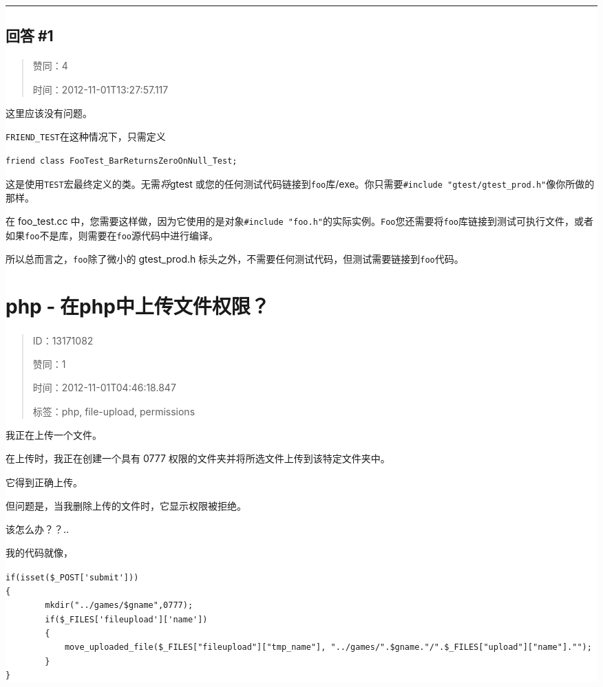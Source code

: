 * * *

## 回答 #1

> 赞同：4
> 
> 时间：2012-11-01T13:27:57.117

这里应该没有问题。

`FRIEND_TEST`在这种情况下，只需定义

```
friend class FooTest_BarReturnsZeroOnNull_Test; 
```

这是使用`TEST`宏最终定义的类。无需*将*gtest 或您的任何测试代码链接到`foo`库/exe。你只需要`#include "gtest/gtest_prod.h"`像你所做的那样。

在 foo_test.cc 中，您需要这样做，因为它使用的是对象`#include "foo.h"`的实际实例。`Foo`您还需要将`foo`库链接到测试可执行文件，或者如果`foo`不是库，则需要在`foo`源代码中进行编译。

所以总而言之，`foo`除了微小的 gtest_prod.h 标头之外，不需要任何测试代码，但测试需要链接到`foo`代码。

# php - 在php中上传文件权限？

> ID：13171082
> 
> 赞同：1
> 
> 时间：2012-11-01T04:46:18.847
> 
> 标签：php, file-upload, permissions

我正在上传一个文件。

在上传时，我正在创建一个具有 0777 权限的文件夹并将所选文件上传到该特定文件夹中。

它得到正确上传。

但问题是，当我删除上传的文件时，它显示权限被拒绝。

该怎么办？？..

我的代码就像，

```
if(isset($_POST['submit']))
{
        mkdir("../games/$gname",0777);
        if($_FILES['fileupload']['name'])
        {
            move_uploaded_file($_FILES["fileupload"]["tmp_name"], "../games/".$gname."/".$_FILES["upload"]["name"]."");
        }
} 
```

